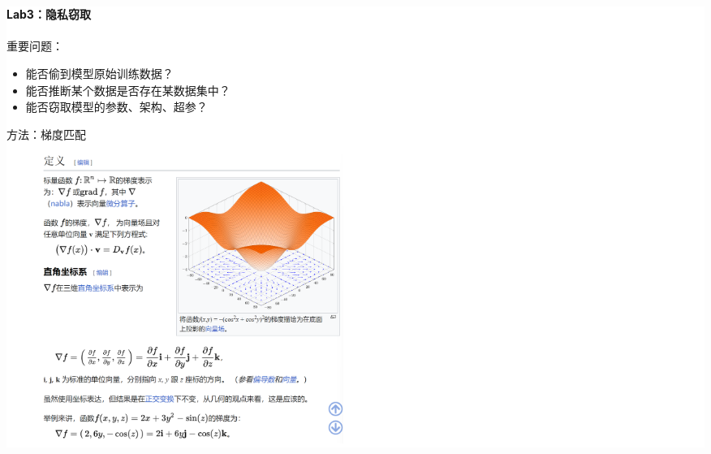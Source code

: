 #### Lab3：隐私窃取

重要问题：

* 能否偷到模型原始训练数据？
* 能否推断某个数据是否存在某数据集中？
* 能否窃取模型的参数、架构、超参？

方法：梯度匹配

<figure><img src="../.gitbook/assets/image-20240724144457673.png" alt="" width="375"><figcaption></figcaption></figure>
